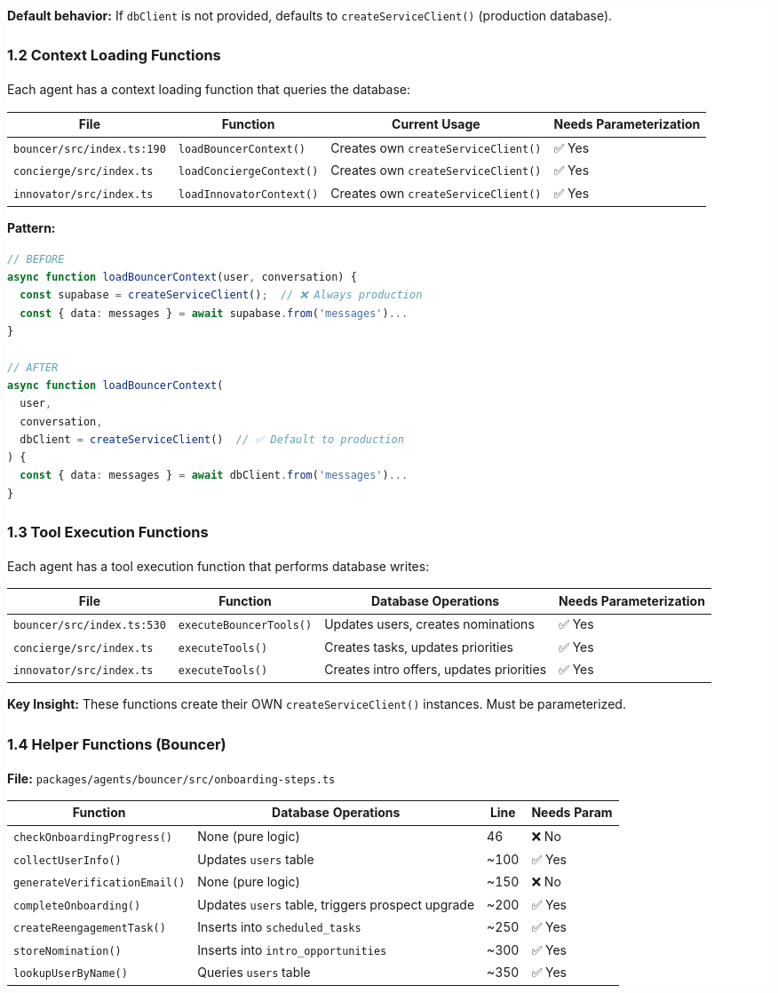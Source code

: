 **Default behavior:** If `dbClient` is not provided, defaults to `createServiceClient()` (production database).

### 1.2 Context Loading Functions

Each agent has a context loading function that queries the database:

| File | Function | Current Usage | Needs Parameterization |
|------|----------|---------------|----------------------|
| `bouncer/src/index.ts:190` | `loadBouncerContext()` | Creates own `createServiceClient()` | ✅ Yes |
| `concierge/src/index.ts` | `loadConciergeContext()` | Creates own `createServiceClient()` | ✅ Yes |
| `innovator/src/index.ts` | `loadInnovatorContext()` | Creates own `createServiceClient()` | ✅ Yes |

**Pattern:**
```typescript
// BEFORE
async function loadBouncerContext(user, conversation) {
  const supabase = createServiceClient();  // ❌ Always production
  const { data: messages } = await supabase.from('messages')...
}

// AFTER
async function loadBouncerContext(
  user,
  conversation,
  dbClient = createServiceClient()  // ✅ Default to production
) {
  const { data: messages } = await dbClient.from('messages')...
}
```

### 1.3 Tool Execution Functions

Each agent has a tool execution function that performs database writes:

| File | Function | Database Operations | Needs Parameterization |
|------|----------|-------------------|----------------------|
| `bouncer/src/index.ts:530` | `executeBouncerTools()` | Updates users, creates nominations | ✅ Yes |
| `concierge/src/index.ts` | `executeTools()` | Creates tasks, updates priorities | ✅ Yes |
| `innovator/src/index.ts` | `executeTools()` | Creates intro offers, updates priorities | ✅ Yes |

**Key Insight:** These functions create their OWN `createServiceClient()` instances. Must be parameterized.

### 1.4 Helper Functions (Bouncer)

**File:** `packages/agents/bouncer/src/onboarding-steps.ts`

| Function | Database Operations | Line | Needs Param |
|----------|-------------------|------|-------------|
| `checkOnboardingProgress()` | None (pure logic) | 46 | ❌ No |
| `collectUserInfo()` | Updates `users` table | ~100 | ✅ Yes |
| `generateVerificationEmail()` | None (pure logic) | ~150 | ❌ No |
| `completeOnboarding()` | Updates `users` table, triggers prospect upgrade | ~200 | ✅ Yes |
| `createReengagementTask()` | Inserts into `scheduled_tasks` | ~250 | ✅ Yes |
| `storeNomination()` | Inserts into `intro_opportunities` | ~300 | ✅ Yes |
| `lookupUserByName()` | Queries `users` table | ~350 | ✅ Yes |
